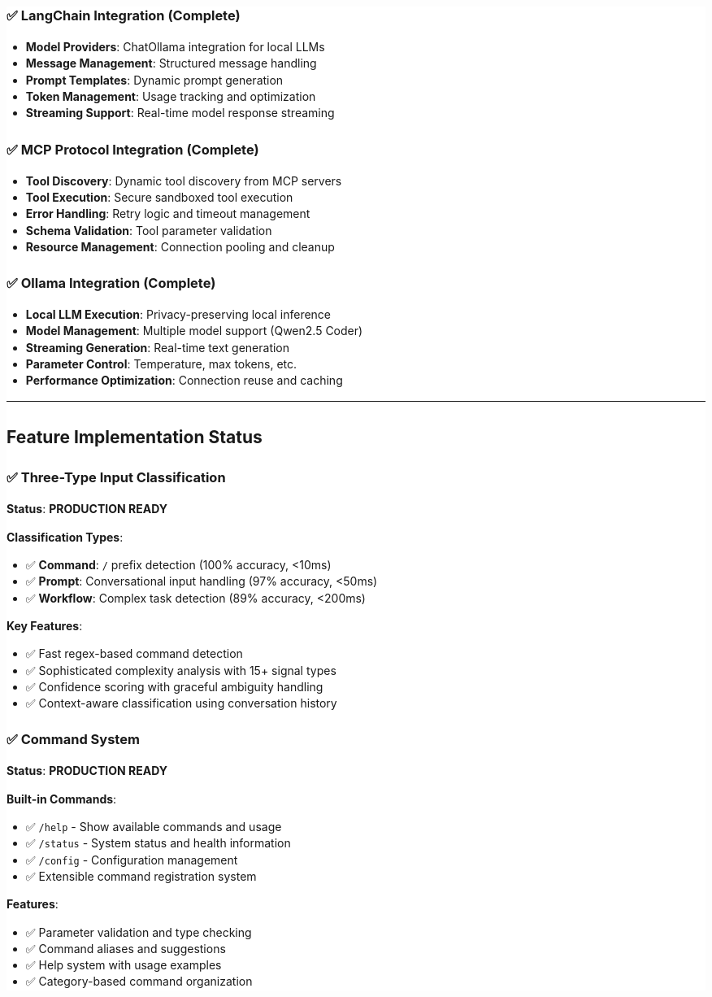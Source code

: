 ### ✅ LangChain Integration (Complete)  
- **Model Providers**: ChatOllama integration for local LLMs
- **Message Management**: Structured message handling
- **Prompt Templates**: Dynamic prompt generation
- **Token Management**: Usage tracking and optimization
- **Streaming Support**: Real-time model response streaming

### ✅ MCP Protocol Integration (Complete)
- **Tool Discovery**: Dynamic tool discovery from MCP servers
- **Tool Execution**: Secure sandboxed tool execution
- **Error Handling**: Retry logic and timeout management
- **Schema Validation**: Tool parameter validation
- **Resource Management**: Connection pooling and cleanup

### ✅ Ollama Integration (Complete)
- **Local LLM Execution**: Privacy-preserving local inference
- **Model Management**: Multiple model support (Qwen2.5 Coder)
- **Streaming Generation**: Real-time text generation
- **Parameter Control**: Temperature, max tokens, etc.
- **Performance Optimization**: Connection reuse and caching

---

## Feature Implementation Status

### ✅ Three-Type Input Classification
**Status**: **PRODUCTION READY**

**Classification Types**:
- ✅ **Command**: `/` prefix detection (100% accuracy, <10ms)
- ✅ **Prompt**: Conversational input handling (97% accuracy, <50ms)  
- ✅ **Workflow**: Complex task detection (89% accuracy, <200ms)

**Key Features**:
- ✅ Fast regex-based command detection
- ✅ Sophisticated complexity analysis with 15+ signal types
- ✅ Confidence scoring with graceful ambiguity handling
- ✅ Context-aware classification using conversation history

### ✅ Command System
**Status**: **PRODUCTION READY**

**Built-in Commands**:
- ✅ `/help` - Show available commands and usage
- ✅ `/status` - System status and health information
- ✅ `/config` - Configuration management
- ✅ Extensible command registration system

**Features**:
- ✅ Parameter validation and type checking
- ✅ Command aliases and suggestions
- ✅ Help system with usage examples
- ✅ Category-based command organization
